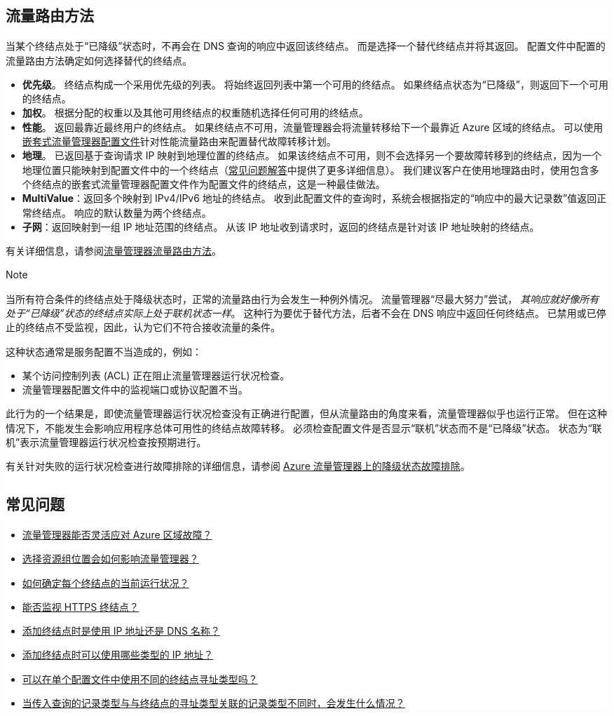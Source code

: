 ## <a name="traffic-routing-methods"></a>流量路由方法

当某个终结点处于“已降级”状态时，不再会在 DNS 查询的响应中返回该终结点。 而是选择一个替代终结点并将其返回。 配置文件中配置的流量路由方法确定如何选择替代的终结点。

* **优先级**。 终结点构成一个采用优先级的列表。 将始终返回列表中第一个可用的终结点。 如果终结点状态为“已降级”，则返回下一个可用的终结点。
* **加权**。 根据分配的权重以及其他可用终结点的权重随机选择任何可用的终结点。
* **性能**。 返回最靠近最终用户的终结点。 如果终结点不可用，流量管理器会将流量转移给下一个最靠近 Azure 区域的终结点。 可以使用[嵌套式流量管理器配置文件](traffic-manager-nested-profiles.md#example-4-controlling-performance-traffic-routing-between-multiple-endpoints-in-the-same-region)针对性能流量路由来配置替代故障转移计划。
* **地理**。 已返回基于查询请求 IP 映射到地理位置的终结点。 如果该终结点不可用，则不会选择另一个要故障转移到的终结点，因为一个地理位置只能映射到配置文件中的一个终结点（[常见问题解答](traffic-manager-FAQs.md#traffic-manager-geographic-traffic-routing-method)中提供了更多详细信息）。 我们建议客户在使用地理路由时，使用包含多个终结点的嵌套式流量管理器配置文件作为配置文件的终结点，这是一种最佳做法。
* **MultiValue**：返回多个映射到 IPv4/IPv6 地址的终结点。 收到此配置文件的查询时，系统会根据指定的“响应中的最大记录数”值返回正常终结点。 响应的默认数量为两个终结点。
* **子网**：返回映射到一组 IP 地址范围的终结点。 从该 IP 地址收到请求时，返回的终结点是针对该 IP 地址映射的终结点。 

有关详细信息，请参阅[流量管理器流量路由方法](traffic-manager-routing-methods.md)。

> [!NOTE]
> 当所有符合条件的终结点处于降级状态时，正常的流量路由行为会发生一种例外情况。 流量管理器“尽最大努力”尝试， *其响应就好像所有处于“已降级”状态的终结点实际上处于联机状态一样*。 这种行为要优于替代方法，后者不会在 DNS 响应中返回任何终结点。 已禁用或已停止的终结点不受监视，因此，认为它们不符合接收流量的条件。
>
> 这种状态通常是服务配置不当造成的，例如：
>
> * 某个访问控制列表 (ACL) 正在阻止流量管理器运行状况检查。
> * 流量管理器配置文件中的监视端口或协议配置不当。
>
> 此行为的一个结果是，即使流量管理器运行状况检查没有正确进行配置，但从流量路由的角度来看，流量管理器似乎也运行正常。 但在这种情况下，不能发生会影响应用程序总体可用性的终结点故障转移。 必须检查配置文件是否显示“联机”状态而不是“已降级”状态。 状态为“联机”表示流量管理器运行状况检查按预期进行。

有关针对失败的运行状况检查进行故障排除的详细信息，请参阅 [Azure 流量管理器上的降级状态故障排除](traffic-manager-troubleshooting-degraded.md)。

## <a name="faqs"></a>常见问题

* [流量管理器能否灵活应对 Azure 区域故障？](./traffic-manager-faqs.md#is-traffic-manager-resilient-to-azure-region-failures)

* [选择资源组位置会如何影响流量管理器？](./traffic-manager-faqs.md#how-does-the-choice-of-resource-group-location-affect-traffic-manager)

* [如何确定每个终结点的当前运行状况？](./traffic-manager-faqs.md#how-do-i-determine-the-current-health-of-each-endpoint)

* [能否监视 HTTPS 终结点？](./traffic-manager-faqs.md#can-i-monitor-https-endpoints)

* [添加终结点时是使用 IP 地址还是 DNS 名称？](./traffic-manager-faqs.md#do-i-use-an-ip-address-or-a-dns-name-when-adding-an-endpoint)

* [添加终结点时可以使用哪些类型的 IP 地址？](./traffic-manager-faqs.md#what-types-of-ip-addresses-can-i-use-when-adding-an-endpoint)

* [可以在单个配置文件中使用不同的终结点寻址类型吗？](./traffic-manager-faqs.md#can-i-use-different-endpoint-addressing-types-within-a-single-profile)

* [当传入查询的记录类型与与终结点的寻址类型关联的记录类型不同时，会发生什么情况？](./traffic-manager-faqs.md#what-happens-when-an-incoming-querys-record-type-is-different-from-the-record-type-associated-with-the-addressing-type-of-the-endpoints)
